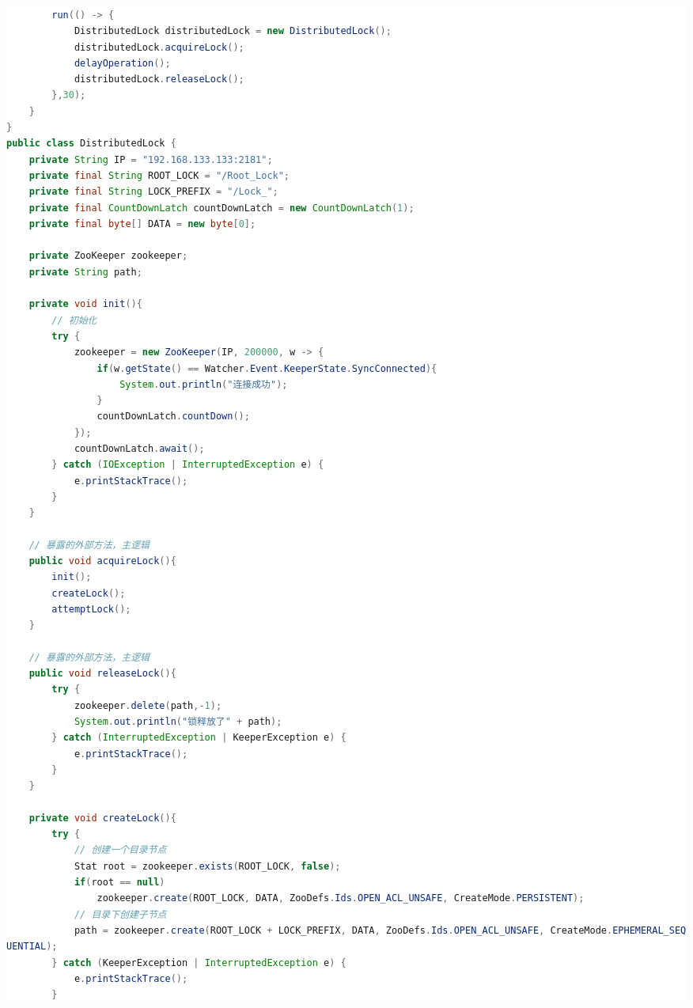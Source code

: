 ```java
        run(() -> {
            DistributedLock distributedLock = new DistributedLock();
            distributedLock.acquireLock();
            delayOperation();
            distributedLock.releaseLock();
        },30);
    }
}
public class DistributedLock {
    private String IP = "192.168.133.133:2181";
    private final String ROOT_LOCK = "/Root_Lock";
    private final String LOCK_PREFIX = "/Lock_";
    private final CountDownLatch countDownLatch = new CountDownLatch(1);
    private final byte[] DATA = new byte[0];

    private ZooKeeper zookeeper;
    private String path;

    private void init(){
        // 初始化
        try {
            zookeeper = new ZooKeeper(IP, 200000, w -> {
                if(w.getState() == Watcher.Event.KeeperState.SyncConnected){
                    System.out.println("连接成功");
                }
                countDownLatch.countDown();
            });
            countDownLatch.await();
        } catch (IOException | InterruptedException e) {
            e.printStackTrace();
        }
    }

    // 暴露的外部方法，主逻辑
    public void acquireLock(){
        init();
        createLock();
        attemptLock();
    }

    // 暴露的外部方法，主逻辑
    public void releaseLock(){
        try {
            zookeeper.delete(path,-1);
            System.out.println("锁释放了" + path);
        } catch (InterruptedException | KeeperException e) {
            e.printStackTrace();
        }
    }

    private void createLock(){
        try {
            // 创建一个目录节点
            Stat root = zookeeper.exists(ROOT_LOCK, false);
            if(root == null)
                zookeeper.create(ROOT_LOCK, DATA, ZooDefs.Ids.OPEN_ACL_UNSAFE, CreateMode.PERSISTENT);
            // 目录下创建子节点
            path = zookeeper.create(ROOT_LOCK + LOCK_PREFIX, DATA, ZooDefs.Ids.OPEN_ACL_UNSAFE, CreateMode.EPHEMERAL_SEQUENTIAL);
        } catch (KeeperException | InterruptedException e) {
            e.printStackTrace();
        }
```